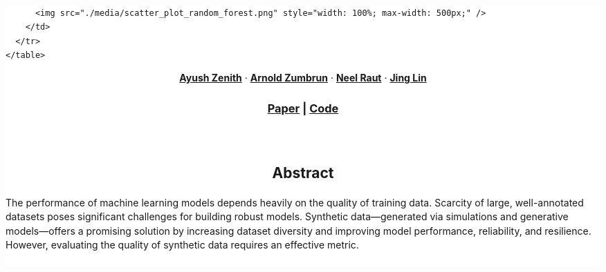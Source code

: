           <img src="./media/scatter_plot_random_forest.png" style="width: 100%; max-width: 500px;" />
        </td>
      </tr>
    </table>
  </div>
  <p align="center">
    <a href="https://ayushzenith.me"><strong>Ayush Zenith</strong></a>
    ·
    <a href="#"><strong>Arnold Zumbrun</strong></a>
    ·
    <a href="#"><strong>Neel Raut</strong></a>
    ·
    <a href="#"><strong>Jing Lin</strong></a>
  </p>
  <h3 align="center">
    <a href="https://arxiv.org/pdf/" target="_blank">Paper</a> | <a href="https://github.com/ayushzenith/SDQM" target="_blank">Code</a> 
    <!-- | <a href="" target="_blank">Website (coming soon)</a>  -->
  </h3>
<br>

<h2 align="center">Abstract</h2>
<p align="left">
  The performance of machine learning models depends heavily on the quality of training data. Scarcity of large, well-annotated datasets poses significant challenges for building robust models. Synthetic data—generated via simulations and generative models—offers a promising solution by increasing dataset diversity and improving model performance, reliability, and resilience. However, evaluating the quality of synthetic data requires an effective metric.
  <br><br>
